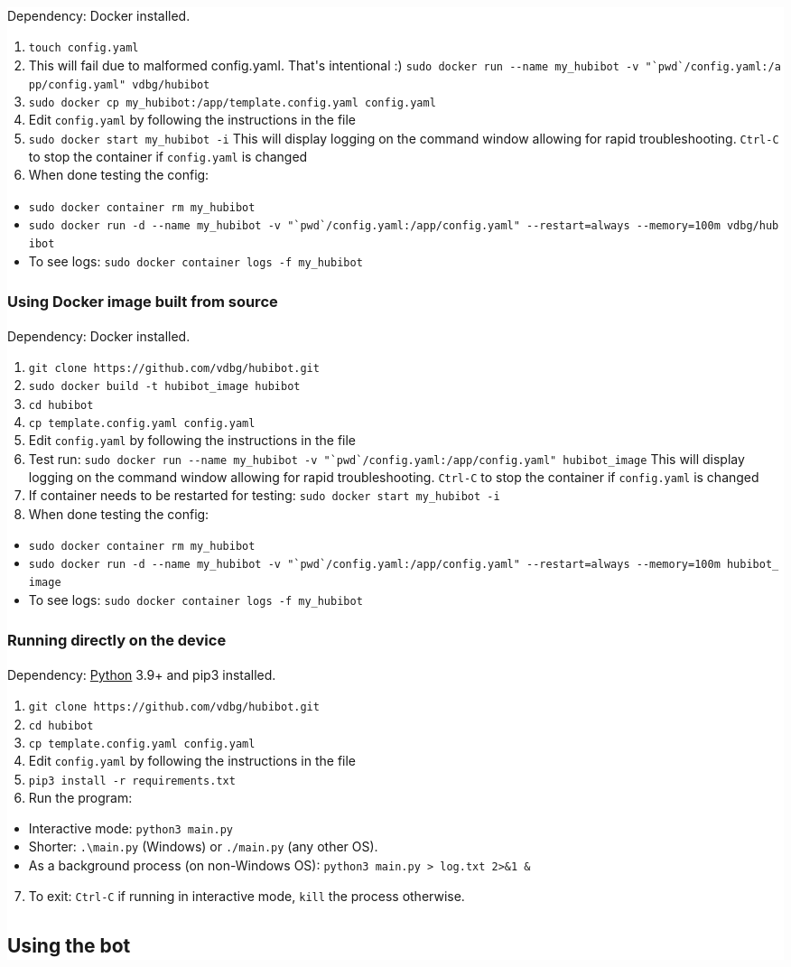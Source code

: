 Dependency: Docker installed.

1. `touch config.yaml`
2. This will fail due to malformed config.yaml. That's intentional :)
   ``sudo docker run --name my_hubibot -v "`pwd`/config.yaml:/app/config.yaml" vdbg/hubibot``
3. `sudo docker cp my_hubibot:/app/template.config.yaml config.yaml`
4. Edit `config.yaml` by following the instructions in the file
5. `sudo docker start my_hubibot -i`
  This will display logging on the command window allowing for rapid troubleshooting. `Ctrl-C` to stop the container if `config.yaml` is changed
7. When done testing the config:
  * `sudo docker container rm my_hubibot`
  * ``sudo docker run -d --name my_hubibot -v "`pwd`/config.yaml:/app/config.yaml" --restart=always --memory=100m vdbg/hubibot``
  * To see logs: `sudo docker container logs -f my_hubibot`

### Using Docker image built from source

Dependency: Docker installed.

1. `git clone https://github.com/vdbg/hubibot.git`
2. `sudo docker build -t hubibot_image hubibot`
3. `cd hubibot`
4. `cp template.config.yaml config.yaml`
5. Edit `config.yaml` by following the instructions in the file
6. Test run: ``sudo docker run --name my_hubibot -v "`pwd`/config.yaml:/app/config.yaml" hubibot_image``
   This will display logging on the command window allowing for rapid troubleshooting. `Ctrl-C` to stop the container if `config.yaml` is changed
7. If container needs to be restarted for testing: `sudo docker start my_hubibot -i`
8. When done testing the config:
  * `sudo docker container rm my_hubibot`
  * ``sudo docker run -d --name my_hubibot -v "`pwd`/config.yaml:/app/config.yaml" --restart=always --memory=100m hubibot_image``
  * To see logs: `sudo docker container logs -f my_hubibot`

### Running directly on the device

Dependency: [Python](https://www.python.org/) 3.9+ and pip3 installed.

1. `git clone https://github.com/vdbg/hubibot.git`
2. `cd hubibot`
3. `cp template.config.yaml config.yaml`
4. Edit `config.yaml` by following the instructions in the file
5. `pip3 install -r requirements.txt`
6. Run the program:
  * Interactive mode: `python3 main.py`
  * Shorter: `.\main.py` (Windows) or `./main.py` (any other OS).
  * As a background process (on non-Windows OS): `python3 main.py > log.txt 2>&1 &`
7. To exit: `Ctrl-C` if running in interactive mode, `kill` the process otherwise.

## Using the bot
